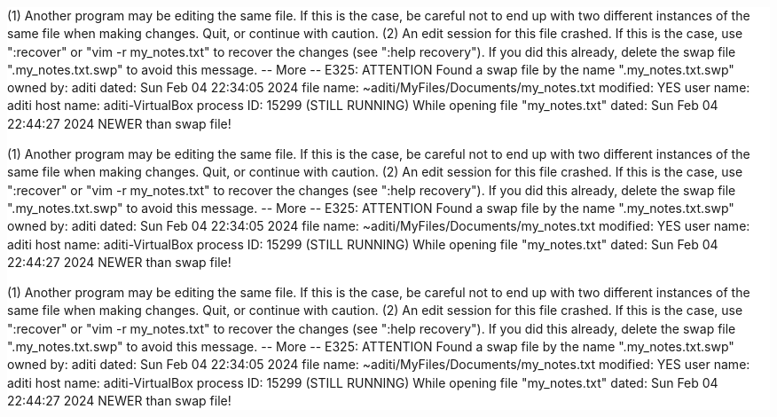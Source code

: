 (1) Another program may be editing the same file.  If this is the case,
    be careful not to end up with two different instances of the same
    file when making changes.  Quit, or continue with caution.
(2) An edit session for this file crashed.
    If this is the case, use ":recover" or "vim -r my_notes.txt"
    to recover the changes (see ":help recovery").
    If you did this already, delete the swap file ".my_notes.txt.swp"
    to avoid this message.
-- More --
E325: ATTENTION
Found a swap file by the name ".my_notes.txt.swp"
          owned by: aditi   dated: Sun Feb 04 22:34:05 2024
         file name: ~aditi/MyFiles/Documents/my_notes.txt
          modified: YES
         user name: aditi   host name: aditi-VirtualBox
        process ID: 15299 (STILL RUNNING)
While opening file "my_notes.txt"
             dated: Sun Feb 04 22:44:27 2024
      NEWER than swap file!

(1) Another program may be editing the same file.  If this is the case,
    be careful not to end up with two different instances of the same
    file when making changes.  Quit, or continue with caution.
(2) An edit session for this file crashed.
    If this is the case, use ":recover" or "vim -r my_notes.txt"
    to recover the changes (see ":help recovery").
    If you did this already, delete the swap file ".my_notes.txt.swp"
    to avoid this message.
-- More --
E325: ATTENTION
Found a swap file by the name ".my_notes.txt.swp"
          owned by: aditi   dated: Sun Feb 04 22:34:05 2024
         file name: ~aditi/MyFiles/Documents/my_notes.txt
          modified: YES
         user name: aditi   host name: aditi-VirtualBox
        process ID: 15299 (STILL RUNNING)
While opening file "my_notes.txt"
             dated: Sun Feb 04 22:44:27 2024
      NEWER than swap file!

(1) Another program may be editing the same file.  If this is the case,
    be careful not to end up with two different instances of the same
    file when making changes.  Quit, or continue with caution.
(2) An edit session for this file crashed.
    If this is the case, use ":recover" or "vim -r my_notes.txt"
    to recover the changes (see ":help recovery").
    If you did this already, delete the swap file ".my_notes.txt.swp"
    to avoid this message.
-- More --
E325: ATTENTION
Found a swap file by the name ".my_notes.txt.swp"
          owned by: aditi   dated: Sun Feb 04 22:34:05 2024
         file name: ~aditi/MyFiles/Documents/my_notes.txt
          modified: YES
         user name: aditi   host name: aditi-VirtualBox
        process ID: 15299 (STILL RUNNING)
While opening file "my_notes.txt"
             dated: Sun Feb 04 22:44:27 2024
      NEWER than swap file!
